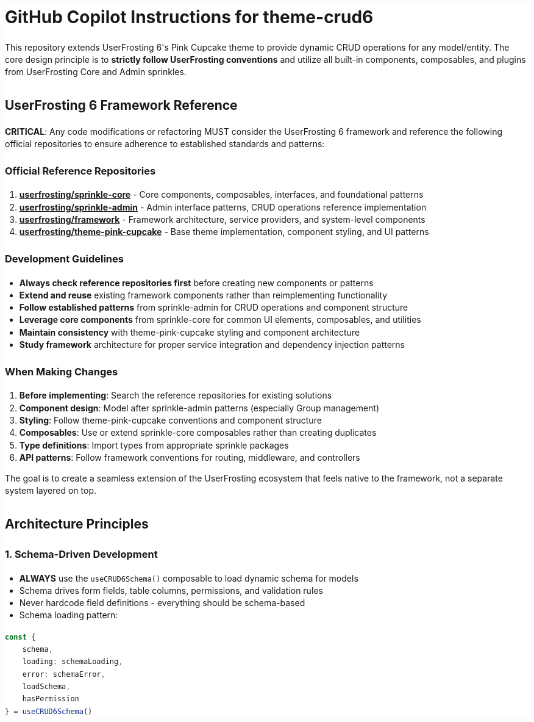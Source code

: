 # GitHub Copilot Instructions for theme-crud6

This repository extends UserFrosting 6's Pink Cupcake theme to provide dynamic CRUD operations for any model/entity. The core design principle is to **strictly follow UserFrosting conventions** and utilize all built-in components, composables, and plugins from UserFrosting Core and Admin sprinkles.

## UserFrosting 6 Framework Reference

**CRITICAL**: Any code modifications or refactoring MUST consider the UserFrosting 6 framework and reference the following official repositories to ensure adherence to established standards and patterns:

### Official Reference Repositories
1. **[userfrosting/sprinkle-core](https://github.com/userfrosting/sprinkle-core/tree/6.0)** - Core components, composables, interfaces, and foundational patterns
2. **[userfrosting/sprinkle-admin](https://github.com/userfrosting/sprinkle-admin/tree/6.0)** - Admin interface patterns, CRUD operations reference implementation
3. **[userfrosting/framework](https://github.com/userfrosting/framework/tree/6.0)** - Framework architecture, service providers, and system-level components
4. **[userfrosting/theme-pink-cupcake](https://github.com/userfrosting/theme-pink-cupcake/tree/6.0)** - Base theme implementation, component styling, and UI patterns

### Development Guidelines
- **Always check reference repositories first** before creating new components or patterns
- **Extend and reuse** existing framework components rather than reimplementing functionality
- **Follow established patterns** from sprinkle-admin for CRUD operations and component structure
- **Leverage core components** from sprinkle-core for common UI elements, composables, and utilities
- **Maintain consistency** with theme-pink-cupcake styling and component architecture
- **Study framework** architecture for proper service integration and dependency injection patterns

### When Making Changes
1. **Before implementing**: Search the reference repositories for existing solutions
2. **Component design**: Model after sprinkle-admin patterns (especially Group management)
3. **Styling**: Follow theme-pink-cupcake conventions and component structure
4. **Composables**: Use or extend sprinkle-core composables rather than creating duplicates
5. **Type definitions**: Import types from appropriate sprinkle packages
6. **API patterns**: Follow framework conventions for routing, middleware, and controllers

The goal is to create a seamless extension of the UserFrosting ecosystem that feels native to the framework, not a separate system layered on top.

## Architecture Principles

### 1. Schema-Driven Development
- **ALWAYS** use the `useCRUD6Schema()` composable to load dynamic schema for models
- Schema drives form fields, table columns, permissions, and validation rules
- Never hardcode field definitions - everything should be schema-based
- Schema loading pattern:
```typescript
const {
    schema,
    loading: schemaLoading,
    error: schemaError,
    loadSchema,
    hasPermission
} = useCRUD6Schema()
```
